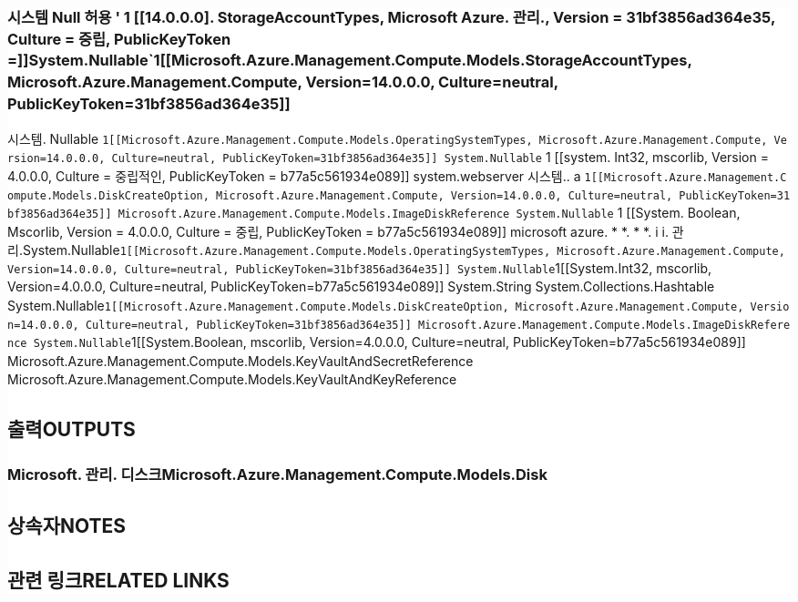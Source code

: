 ### <span data-ttu-id="34507-149">시스템 Null 허용 ' 1 [[14.0.0.0]. StorageAccountTypes, Microsoft Azure. 관리., Version = 31bf3856ad364e35, Culture = 중립, PublicKeyToken =]]</span><span class="sxs-lookup"><span data-stu-id="34507-149">System.Nullable\`1[[Microsoft.Azure.Management.Compute.Models.StorageAccountTypes, Microsoft.Azure.Management.Compute, Version=14.0.0.0, Culture=neutral, PublicKeyToken=31bf3856ad364e35]]</span></span>
<span data-ttu-id="34507-150">시스템. Nullable `1[[Microsoft.Azure.Management.Compute.Models.OperatingSystemTypes, Microsoft.Azure.Management.Compute, Version=14.0.0.0, Culture=neutral, PublicKeyToken=31bf3856ad364e35]]
System.Nullable` 1 [[system. Int32, mscorlib, Version = 4.0.0.0, Culture = 중립적인, PublicKeyToken = b77a5c561934e089]] system.webserver 시스템.. a `1[[Microsoft.Azure.Management.Compute.Models.DiskCreateOption, Microsoft.Azure.Management.Compute, Version=14.0.0.0, Culture=neutral, PublicKeyToken=31bf3856ad364e35]]
Microsoft.Azure.Management.Compute.Models.ImageDiskReference
System.Nullable` 1 [[System. Boolean, Mscorlib, Version = 4.0.0.0, Culture = 중립, PublicKeyToken = b77a5c561934e089]] microsoft azure. \* \*. \* \*. i i. 관리.</span><span class="sxs-lookup"><span data-stu-id="34507-150">System.Nullable`1[[Microsoft.Azure.Management.Compute.Models.OperatingSystemTypes, Microsoft.Azure.Management.Compute, Version=14.0.0.0, Culture=neutral, PublicKeyToken=31bf3856ad364e35]]
System.Nullable`1[[System.Int32, mscorlib, Version=4.0.0.0, Culture=neutral, PublicKeyToken=b77a5c561934e089]] System.String System.Collections.Hashtable System.Nullable`1[[Microsoft.Azure.Management.Compute.Models.DiskCreateOption, Microsoft.Azure.Management.Compute, Version=14.0.0.0, Culture=neutral, PublicKeyToken=31bf3856ad364e35]]
Microsoft.Azure.Management.Compute.Models.ImageDiskReference
System.Nullable`1[[System.Boolean, mscorlib, Version=4.0.0.0, Culture=neutral, PublicKeyToken=b77a5c561934e089]] Microsoft.Azure.Management.Compute.Models.KeyVaultAndSecretReference Microsoft.Azure.Management.Compute.Models.KeyVaultAndKeyReference</span></span>

## <span data-ttu-id="34507-151">출력</span><span class="sxs-lookup"><span data-stu-id="34507-151">OUTPUTS</span></span>

### <span data-ttu-id="34507-152">Microsoft. 관리. 디스크</span><span class="sxs-lookup"><span data-stu-id="34507-152">Microsoft.Azure.Management.Compute.Models.Disk</span></span>

## <span data-ttu-id="34507-153">상속자</span><span class="sxs-lookup"><span data-stu-id="34507-153">NOTES</span></span>

## <span data-ttu-id="34507-154">관련 링크</span><span class="sxs-lookup"><span data-stu-id="34507-154">RELATED LINKS</span></span>

